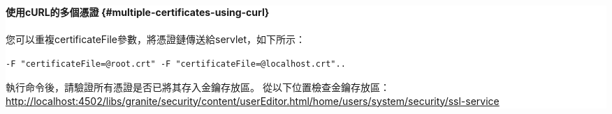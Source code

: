 #### 使用cURL的多個憑證 {#multiple-certificates-using-curl}

您可以重複certificateFile參數，將憑證鏈傳送給servlet，如下所示：

`-F "certificateFile=@root.crt" -F "certificateFile=@localhost.crt"..`

執行命令後，請驗證所有憑證是否已將其存入金鑰存放區。 從以下位置檢查金鑰存放區：\
[http://localhost:4502/libs/granite/security/content/userEditor.html/home/users/system/security/ssl-service](http://localhost:4502/libs/granite/security/content/userEditor.html/home/users/system/security/ssl-service)
